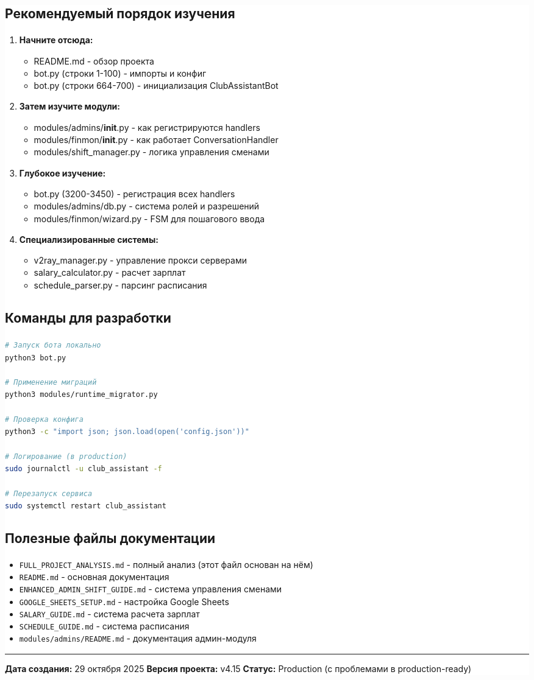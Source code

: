 ## Рекомендуемый порядок изучения

1. **Начните отсюда:**
   - README.md - обзор проекта
   - bot.py (строки 1-100) - импорты и конфиг
   - bot.py (строки 664-700) - инициализация ClubAssistantBot

2. **Затем изучите модули:**
   - modules/admins/__init__.py - как регистрируются handlers
   - modules/finmon/__init__.py - как работает ConversationHandler
   - modules/shift_manager.py - логика управления сменами

3. **Глубокое изучение:**
   - bot.py (3200-3450) - регистрация всех handlers
   - modules/admins/db.py - система ролей и разрешений
   - modules/finmon/wizard.py - FSM для пошагового ввода

4. **Специализированные системы:**
   - v2ray_manager.py - управление прокси серверами
   - salary_calculator.py - расчет зарплат
   - schedule_parser.py - парсинг расписания

## Команды для разработки

```bash
# Запуск бота локально
python3 bot.py

# Применение миграций
python3 modules/runtime_migrator.py

# Проверка конфига
python3 -c "import json; json.load(open('config.json'))"

# Логирование (в production)
sudo journalctl -u club_assistant -f

# Перезапуск сервиса
sudo systemctl restart club_assistant
```

## Полезные файлы документации

- `FULL_PROJECT_ANALYSIS.md` - полный анализ (этот файл основан на нём)
- `README.md` - основная документация
- `ENHANCED_ADMIN_SHIFT_GUIDE.md` - система управления сменами
- `GOOGLE_SHEETS_SETUP.md` - настройка Google Sheets
- `SALARY_GUIDE.md` - система расчета зарплат
- `SCHEDULE_GUIDE.md` - система расписания
- `modules/admins/README.md` - документация админ-модуля

---

**Дата создания:** 29 октября 2025
**Версия проекта:** v4.15
**Статус:** Production (с проблемами в production-ready)

